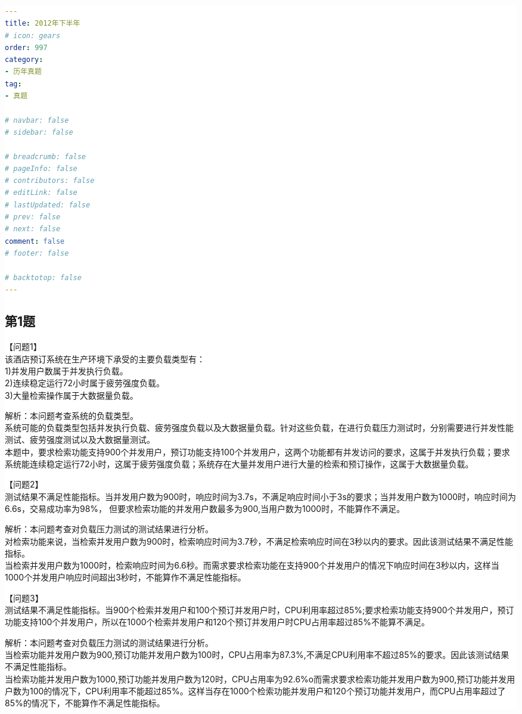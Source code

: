 ```yaml
---  
title: 2012年下半年  
# icon: gears  
order: 997  
category:  
- 历年真题  
tag:  
- 真题  
  
# navbar: false  
# sidebar: false  
  
# breadcrumb: false  
# pageInfo: false  
# contributors: false  
# editLink: false  
# lastUpdated: false  
# prev: false  
# next: false  
comment: false  
# footer: false  
  
# backtotop: false  
---  
```

## 第1题 ##

【问题1】  
该酒店预订系统在生产环境下承受的主要负载类型有：  
1)并发用户数属于并发执行负载。  
2)连续稳定运行72小时属于疲劳强度负载。  
3)大量检索操作属于大数据量负载。  
  
解析：本问题考查系统的负载类型。  
系统可能的负载类型包括并发执行负载、疲劳强度负载以及大数据量负载。针对这些负载，在进行负载压力测试时，分别需要进行并发性能测试、疲劳强度测试以及大数据量测试。  
本题中，要求检索功能支持900个并发用户，预订功能支持100个并发用户，这两个功能都有并发访问的要求，这属于并发执行负载；要求系统能连续稳定运行72小时，这属于疲劳强度负载；系统存在大量并发用户进行大量的检索和预订操作，这属于大数据量负载。  
  
【问题2】  
测试结果不满足性能指标。当并发用户数为900时，响应时间为3.7s，不满足响应时间小于3s的要求；当并发用户数为1000时，响应时间为6.6s，交易成功率为98%， 但要求检索功能的并发用户数最多为900,当用户数为1000时，不能算作不满足。  
  
解析：本问题考查对负载压力测试的测试结果进行分析。  
对检索功能来说，当检索并发用户数为900时，检索响应时间为3.7秒，不满足检索响应时间在3秒以内的要求。因此该测试结果不满足性能指标。  
当检索并发用户数为1000时，检索响应时间为6.6秒。而需求要求检索功能在支持900个并发用户的情况下响应时间在3秒以内，这样当1000个并发用户响应时间超出3秒时，不能算作不满足性能指标。  
  
【问题3】  
测试结果不满足性能指标。当900个检索并发用户和100个预订并发用户时，CPU利用率超过85%;要求检索功能支持900个并发用户，预订功能支持100个并发用户，所以在1000个检索并发用户和120个预订并发用户时CPU占用率超过85%不能算不满足。  
  
解析：本问题考查对负载压力测试的测试结果进行分析。  
当检索功能并发用户数为900,预订功能并发用户数为100时，CPU占用率为87.3%,不满足CPU利用率不超过85%的要求。因此该测试结果不满足性能指标。  
当检索功能并发用户数为1000,预订功能并发用户数为120时，CPU占用率为92.6%o而需求要求检索功能并发用户数为900,预订功能并发用户数为100的情况下，CPU利用率不能超过85%。这样当存在1000个检索功能并发用户和120个预订功能并发用户，而CPU占用率超过了85%的情况下，不能算作不满足性能指标。  
  